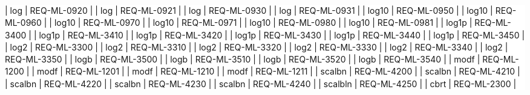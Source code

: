 | log | REQ-ML-0920 |
| log | REQ-ML-0921 |
| log | REQ-ML-0930 |
| log | REQ-ML-0931 |
| log10 | REQ-ML-0950 |
| log10 | REQ-ML-0960 |
| log10 | REQ-ML-0970 |
| log10 | REQ-ML-0971 |
| log10 | REQ-ML-0980 |
| log10 | REQ-ML-0981 |
| log1p | REQ-ML-3400 |
| log1p | REQ-ML-3410 |
| log1p | REQ-ML-3420 |
| log1p | REQ-ML-3430 |
| log1p | REQ-ML-3440 |
| log1p | REQ-ML-3450 |
| log2 | REQ-ML-3300 |
| log2 | REQ-ML-3310 |
| log2 | REQ-ML-3320 |
| log2 | REQ-ML-3330 |
| log2 | REQ-ML-3340 |
| log2 | REQ-ML-3350 |
| logb | REQ-ML-3500 |
| logb | REQ-ML-3510 |
| logb | REQ-ML-3520 |
| logb | REQ-ML-3540 |
| modf | REQ-ML-1200 |
| modf | REQ-ML-1201 |
| modf | REQ-ML-1210 |
| modf | REQ-ML-1211 |
| scalbn | REQ-ML-4200 |
| scalbn | REQ-ML-4210 |
| scalbn | REQ-ML-4220 |
| scalbn | REQ-ML-4230 |
| scalbn | REQ-ML-4240 |
| scalbln | REQ-ML-4250 |
| cbrt | REQ-ML-2300 |